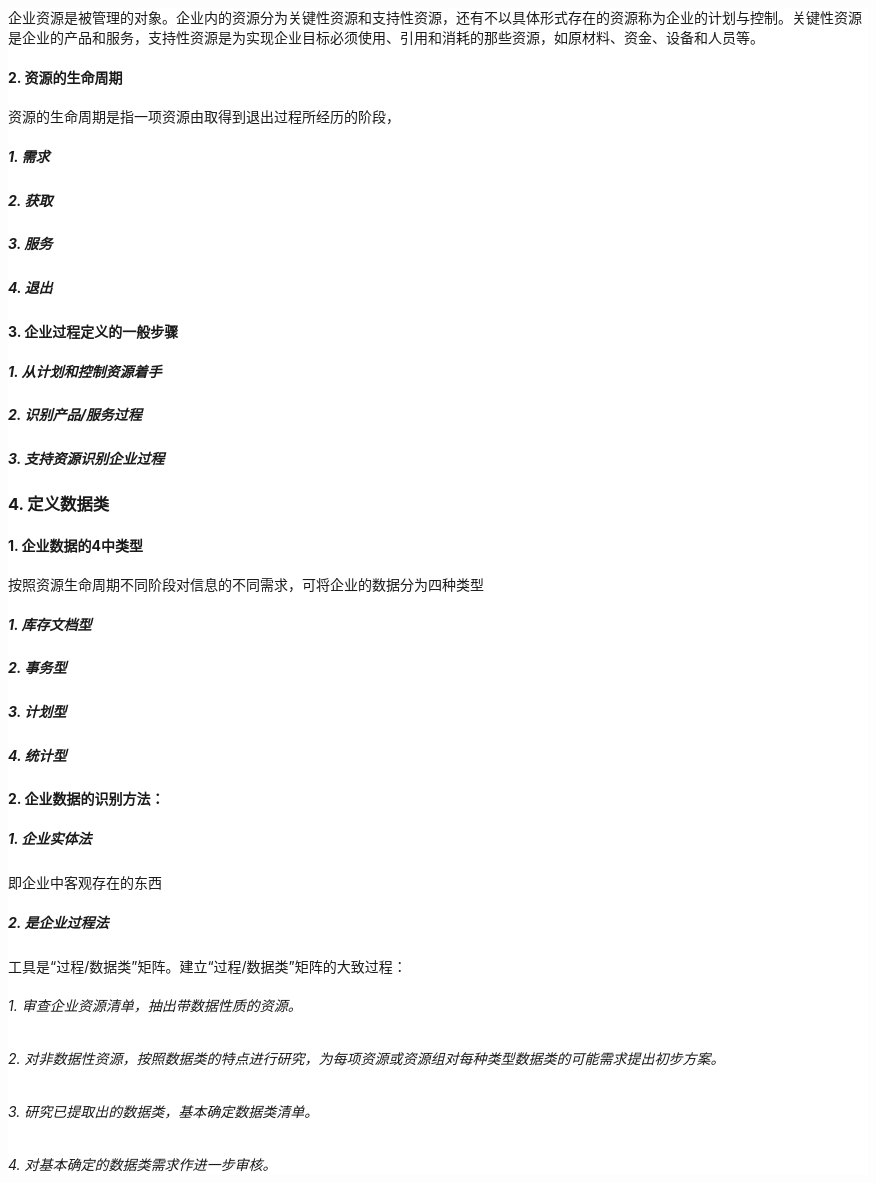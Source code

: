 企业资源是被管理的对象。企业内的资源分为关键性资源和支持性资源，还有不以具体形式存在的资源称为企业的计划与控制。关键性资源是企业的产品和服务，支持性资源是为实现企业目标必须使用、引用和消耗的那些资源，如原材料、资金、设备和人员等。

#### 2. 资源的生命周期

资源的生命周期是指一项资源由取得到退出过程所经历的阶段，

##### 1. 需求

##### 2. 获取

##### 3. 服务

##### 4. 退出

#### 3. 企业过程定义的一般步骤

##### 1. 从计划和控制资源着手

##### 2. 识别产品/服务过程

##### 3. 支持资源识别企业过程

### 4. 定义数据类

#### 1. 企业数据的4中类型

按照资源生命周期不同阶段对信息的不同需求，可将企业的数据分为四种类型

##### 1. 库存文档型

##### 2. 事务型

##### 3. 计划型

##### 4. 统计型

#### 2. 企业数据的识别方法：

##### 1. 企业实体法

即企业中客观存在的东西 

##### 2. 是企业过程法

工具是“过程/数据类”矩阵。建立“过程/数据类”矩阵的大致过程：

###### 1. 审查企业资源清单，抽出带数据性质的资源。

###### 2. 对非数据性资源，按照数据类的特点进行研究，为每项资源或资源组对每种类型数据类的可能需求提出初步方案。

###### 3. 研究已提取出的数据类，基本确定数据类清单。

###### 4. 对基本确定的数据类需求作进一步审核。
